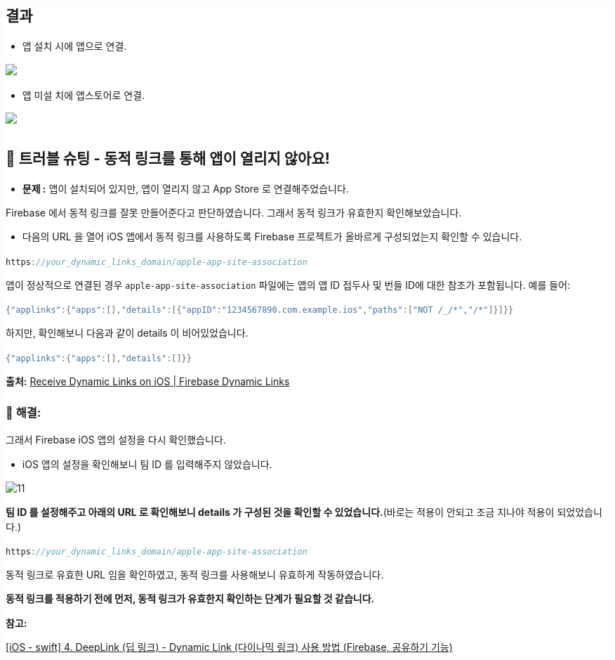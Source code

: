 ## 결과

- 앱 설치 시에 앱으로 연결.

<img src="https://user-images.githubusercontent.com/69136340/210834225-c0986fae-d409-4747-9c06-2a924a4af3ba.MP4" width ="250">

- 앱 미설 치에 앱스토어로 연결.

<img src="https://user-images.githubusercontent.com/69136340/210834273-8d4d56ac-fcbf-4faf-93b8-3cb05317b2c3.MP4" width ="250">

## 🚨 트러블 슈팅 - 동적 링크를 통해 앱이 열리지 않아요!

- **문제 :** 앱이 설치되어 있지만, 앱이 열리지 않고 App Store 로 연결해주었습니다.

Firebase 에서 동적 링크를 잘못 만들어준다고 판단하였습니다. 그래서 동적 링크가 유효한지 확인해보았습니다.

- 다음의 URL 을 열어 iOS 앱에서 동적 링크를 사용하도록 Firebase 프로젝트가 올바르게 구성되었는지 확인할 수 있습니다.

```swift
https://your_dynamic_links_domain/apple-app-site-association
```

앱이 정상적으로 연결된 경우 `apple-app-site-association` 파일에는 앱의 앱 ID 접두사 및 번들 ID에 대한 참조가 포함됩니다. 예를 들어:

```swift
{"applinks":{"apps":[],"details":[{"appID":"1234567890.com.example.ios","paths":["NOT /_/*","/*"]}]}}
```

하지만, 확인해보니 다음과 같이 details 이 비어있었습니다.

```swift
{"applinks":{"apps":[],"details":[]}}
```

**출처:** [Receive Dynamic Links on iOS | Firebase Dynamic Links](https://firebase.google.com/docs/dynamic-links/ios/receive#set-up-firebase-and-the-dynamic-links-sdk)

### 💫 **해결:**

그래서 Firebase iOS 앱의 설정을 다시 확인했습니다.

- iOS 앱의 설정을 확인해보니 팀 ID 를 입력해주지 않았습니다.

<img width="500" alt="11" src="https://user-images.githubusercontent.com/69136340/210834438-ec548858-3f0f-42d1-bc57-8e1bc61df705.png">

**팀 ID 를 설정해주고 아래의 URL 로 확인해보니 details 가 구성된 것을 확인할 수 있었습니다.**(바로는 적용이 안되고 조금 지나야 적용이 되었었습니다.)

```swift
https://your_dynamic_links_domain/apple-app-site-association
```

동적 링크로 유효한 URL 임을 확인하였고, 동적 링크를 사용해보니 유효하게 작동하였습니다.

**동적 링크를 적용하기 전에 먼저, 동적 링크가 유효한지 확인하는 단계가 필요할 것 같습니다.**

**참고:** 

[[iOS - swift] 4. DeepLink (딥 링크) - Dynamic Link (다이나믹 링크) 사용 방법 (Firebase, 공유하기 기능)](https://ios-development.tistory.com/726)
